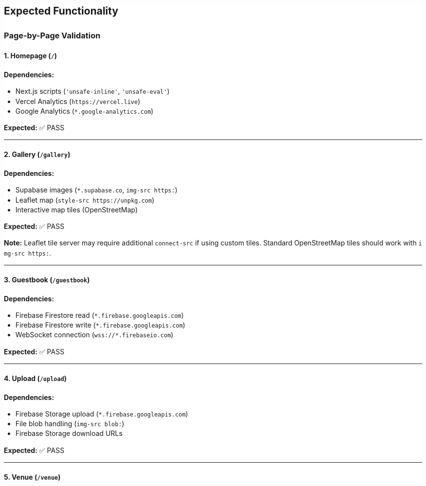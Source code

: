 
## Expected Functionality

### Page-by-Page Validation

#### 1. Homepage (`/`)

**Dependencies:**

- Next.js scripts (`'unsafe-inline'`, `'unsafe-eval'`)
- Vercel Analytics (`https://vercel.live`)
- Google Analytics (`*.google-analytics.com`)

**Expected:** ✅ PASS

---

#### 2. Gallery (`/gallery`)

**Dependencies:**

- Supabase images (`*.supabase.co`, `img-src https:`)
- Leaflet map (`style-src https://unpkg.com`)
- Interactive map tiles (OpenStreetMap)

**Expected:** ✅ PASS

**Note:** Leaflet tile server may require additional `connect-src` if using custom tiles. Standard OpenStreetMap tiles should work with `img-src https:`.

---

#### 3. Guestbook (`/guestbook`)

**Dependencies:**

- Firebase Firestore read (`*.firebase.googleapis.com`)
- Firebase Firestore write (`*.firebase.googleapis.com`)
- WebSocket connection (`wss://*.firebaseio.com`)

**Expected:** ✅ PASS

---

#### 4. Upload (`/upload`)

**Dependencies:**

- Firebase Storage upload (`*.firebase.googleapis.com`)
- File blob handling (`img-src blob:`)
- Firebase Storage download URLs

**Expected:** ✅ PASS

---

#### 5. Venue (`/venue`)
